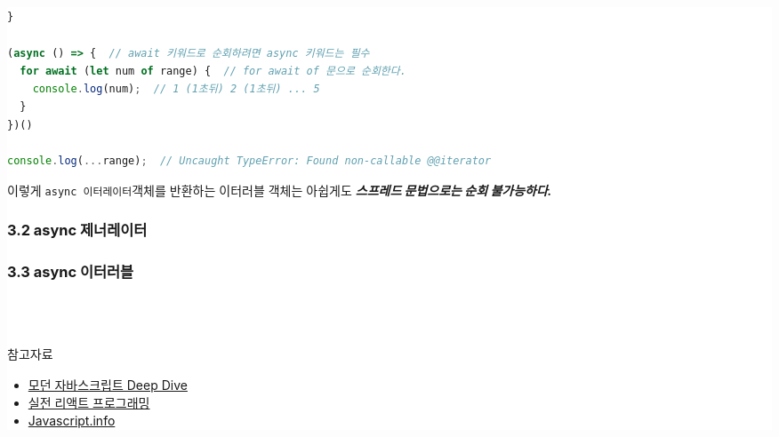 ```js
}

(async () => {  // await 키워드로 순회하려면 async 키워드는 필수
  for await (let num of range) {  // for await of 문으로 순회한다.
    console.log(num);  // 1 (1초뒤) 2 (1초뒤) ... 5
  }
})()

console.log(...range);  // Uncaught TypeError: Found non-callable @@iterator
```

이렇게 `async 이터레이터`객체를 반환하는 이터러블 객체는 아쉽게도 ***스프레드 문법으로는 순회 불가능하다.***

### 3.2 async 제너레이터
### 3.3 async 이터러블


<br><br>




참고자료

- [모던 자바스크립트 Deep Dive](http://www.yes24.com/Product/Goods/92742567)
- [실전 리액트 프로그래밍](http://www.yes24.com/Product/Goods/90873270)
- [Javascript.info](https://ko.javascript.info/generators#ref-298)